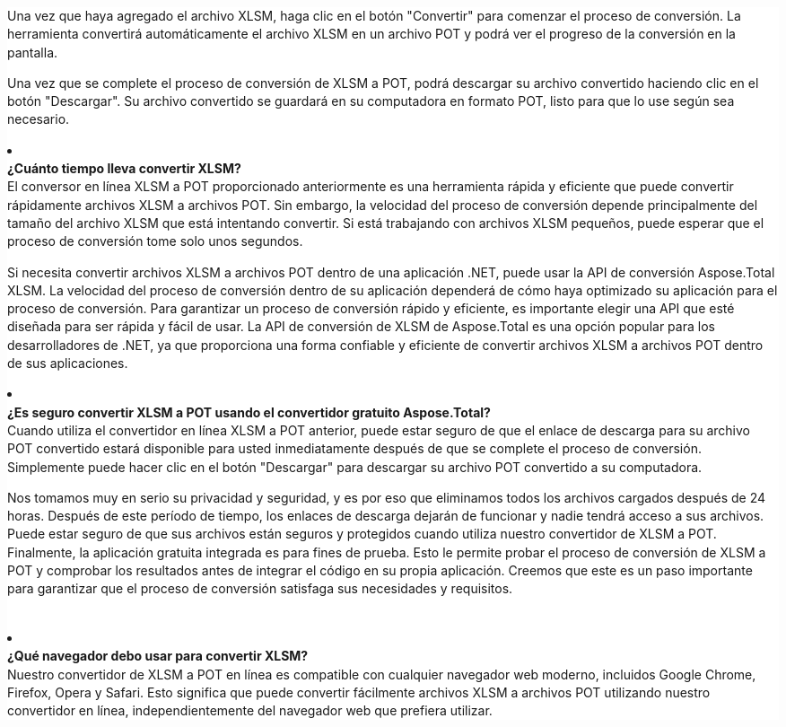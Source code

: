 Una vez que haya agregado el archivo XLSM, haga clic en el botón "Convertir" para comenzar el proceso de conversión. La herramienta convertirá automáticamente el archivo XLSM en un archivo POT y podrá ver el progreso de la conversión en la pantalla.<br />

Una vez que se complete el proceso de conversión de XLSM a POT, podrá descargar su archivo convertido haciendo clic en el botón "Descargar". Su archivo convertido se guardará en su computadora en formato POT, listo para que lo use según sea necesario.</span>
                      </div>
                  </li>
                  <li itemscope="" itemprop="mainEntity" itemtype="https://schema.org/Question">
                      <div>
                          <span itemprop="name"><b>¿Cuánto tiempo lleva convertir XLSM?</b></span>
                      </div>
                      <div itemscope="" itemprop="acceptedAnswer" itemtype="https://schema.org/Answer">
                          <span itemprop="text">El conversor en línea XLSM a POT proporcionado anteriormente es una herramienta rápida y eficiente que puede convertir rápidamente archivos XLSM a archivos POT. Sin embargo, la velocidad del proceso de conversión depende principalmente del tamaño del archivo XLSM que está intentando convertir. Si está trabajando con archivos XLSM pequeños, puede esperar que el proceso de conversión tome solo unos segundos.<br />

Si necesita convertir archivos XLSM a archivos POT dentro de una aplicación .NET, puede usar la API de conversión Aspose.Total XLSM. La velocidad del proceso de conversión dentro de su aplicación dependerá de cómo haya optimizado su aplicación para el proceso de conversión. Para garantizar un proceso de conversión rápido y eficiente, es importante elegir una API que esté diseñada para ser rápida y fácil de usar. La API de conversión de XLSM de Aspose.Total es una opción popular para los desarrolladores de .NET, ya que proporciona una forma confiable y eficiente de convertir archivos XLSM a archivos POT dentro de sus aplicaciones.</span>
                      </div>
                  </li>
                  <li itemscope="" itemprop="mainEntity" itemtype="https://schema.org/Question">
                      <div>
                          <span itemprop="name"><b>¿Es seguro convertir XLSM a POT usando el convertidor gratuito Aspose.Total?</b></span>
                      </div>
                      <div itemscope="" itemprop="acceptedAnswer" itemtype="https://schema.org/Answer">
                          <span itemprop="text">Cuando utiliza el convertidor en línea XLSM a POT anterior, puede estar seguro de que el enlace de descarga para su archivo POT convertido estará disponible para usted inmediatamente después de que se complete el proceso de conversión. Simplemente puede hacer clic en el botón "Descargar" para descargar su archivo POT convertido a su computadora.<br />

Nos tomamos muy en serio su privacidad y seguridad, y es por eso que eliminamos todos los archivos cargados después de 24 horas. Después de este período de tiempo, los enlaces de descarga dejarán de funcionar y nadie tendrá acceso a sus archivos. Puede estar seguro de que sus archivos están seguros y protegidos cuando utiliza nuestro convertidor de XLSM a POT.
<br />
Finalmente, la aplicación gratuita integrada es para fines de prueba. Esto le permite probar el proceso de conversión de XLSM a POT y comprobar los resultados antes de integrar el código en su propia aplicación. Creemos que este es un paso importante para garantizar que el proceso de conversión satisfaga sus necesidades y requisitos.</span>
                      </div>
                  </li>                 
                  <li itemscope="" itemprop="mainEntity" itemtype="https://schema.org/Question">
                      <div>
                          <span itemprop="name"><b>¿Qué navegador debo usar para convertir XLSM?</b></span>
                      </div>
                      <div itemscope="" itemprop="acceptedAnswer" itemtype="https://schema.org/Answer">
                          <span itemprop="text">Nuestro convertidor de XLSM a POT en línea es compatible con cualquier navegador web moderno, incluidos Google Chrome, Firefox, Opera y Safari. Esto significa que puede convertir fácilmente archivos XLSM a archivos POT utilizando nuestro convertidor en línea, independientemente del navegador web que prefiera utilizar.<br />

